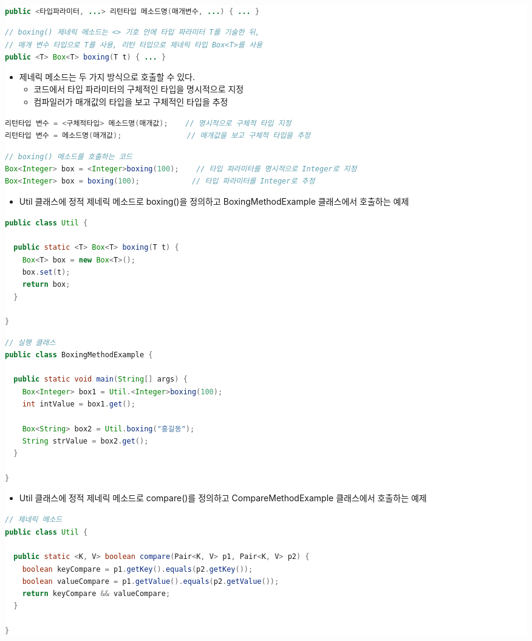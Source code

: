 ```java
public <타입파라미터, ...> 리턴타입 메소드명(매개변수, ...) { ... }
```

```java
// boxing() 제네릭 메소드는 <> 기호 안에 타입 파라미터 T를 기술한 뒤,
// 매개 변수 타입으로 T를 사용, 리턴 타입으로 제네릭 타입 Box<T>를 사용
public <T> Box<T> boxing(T t) { ... }
```

- 제네릭 메소드는 두 가지 방식으로 호출할 수 있다.
  - 코드에서 타입 파라미터의 구체적인 타입을 명시적으로 지정
  - 컴파일러가 매개값의 타입을 보고 구체적인 타입을 추정

```java
리턴타입 변수 = <구체적타입> 메소드명(매개값);	// 명시적으로 구체적 타입 지정
리턴타입 변수 = 메소드명(매개값);			   // 매개값을 보고 구체적 타입을 추정
```

```java
// boxing() 메소드를 호출하는 코드
Box<Integer> box = <Integer>boxing(100);	// 타입 파라미터를 명시적으로 Integer로 지정
Box<Integer> box = boxing(100);			   // 타입 파라미터를 Integer로 추정
```

- Util 클래스에 정적 제네릭 메소드로 boxing()을 정의하고 BoxingMethodExample 클래스에서 호출하는 예제

```java
public class Util {

  public static <T> Box<T> boxing(T t) {
    Box<T> box = new Box<T>();
    box.set(t);
    return box;
  }

}
```

```java
// 실행 클래스
public class BoxingMethodExample {

  public static void main(String[] args) {
    Box<Integer> box1 = Util.<Integer>boxing(100);
    int intValue = box1.get();

    Box<String> box2 = Util.boxing("홍길동");
    String strValue = box2.get();
  }

}
```

- Util 클래스에 정적 제네릭 메소드로 compare()를 정의하고 CompareMethodExample 클래스에서 호출하는 예제

```java
// 제네릭 메소드
public class Util {

  public static <K, V> boolean compare(Pair<K, V> p1, Pair<K, V> p2) {
    boolean keyCompare = p1.getKey().equals(p2.getKey());
    boolean valueCompare = p1.getValue().equals(p2.getValue());
    return keyCompare && valueCompare;
  }

}
```
